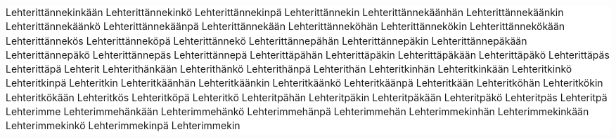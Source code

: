 Lehterittännekinkään
Lehterittännekinkö
Lehterittännekinpä
Lehterittännekin
Lehterittännekäänhän
Lehterittännekäänkin
Lehterittännekäänkö
Lehterittännekäänpä
Lehterittännekään
Lehterittänneköhän
Lehterittännekökin
Lehterittännekökään
Lehterittännekös
Lehterittänneköpä
Lehterittännekö
Lehterittännepähän
Lehterittännepäkin
Lehterittännepäkään
Lehterittännepäkö
Lehterittännepäs
Lehterittännepä
Lehterittäpähän
Lehterittäpäkin
Lehterittäpäkään
Lehterittäpäkö
Lehterittäpäs
Lehterittäpä
Lehterit
Lehterithänkään
Lehterithänkö
Lehterithänpä
Lehterithän
Lehteritkinhän
Lehteritkinkään
Lehteritkinkö
Lehteritkinpä
Lehteritkin
Lehteritkäänhän
Lehteritkäänkin
Lehteritkäänkö
Lehteritkäänpä
Lehteritkään
Lehteritköhän
Lehteritkökin
Lehteritkökään
Lehteritkös
Lehteritköpä
Lehteritkö
Lehteritpähän
Lehteritpäkin
Lehteritpäkään
Lehteritpäkö
Lehteritpäs
Lehteritpä
Lehterimme
Lehterimmehänkään
Lehterimmehänkö
Lehterimmehänpä
Lehterimmehän
Lehterimmekinhän
Lehterimmekinkään
Lehterimmekinkö
Lehterimmekinpä
Lehterimmekin